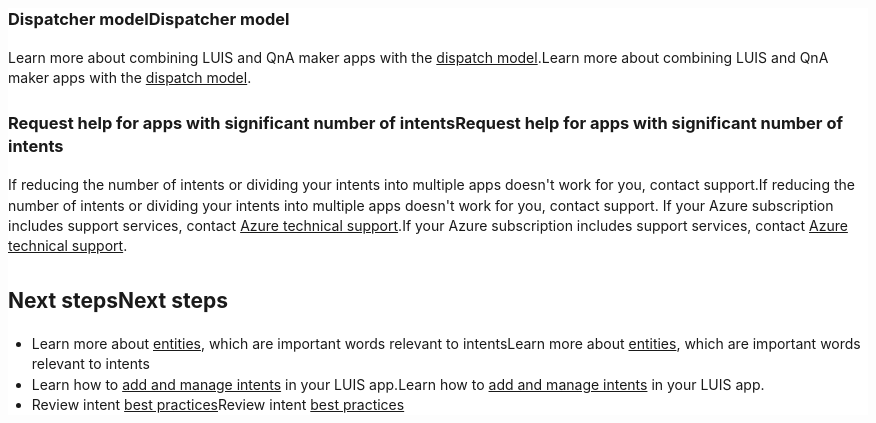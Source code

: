 ### <a name="dispatcher-model"></a><span data-ttu-id="e43b2-192">Dispatcher model</span><span class="sxs-lookup"><span data-stu-id="e43b2-192">Dispatcher model</span></span>
<span data-ttu-id="e43b2-193">Learn more about combining LUIS and QnA maker apps with the [dispatch model](luis-concept-enterprise.md#when-you-need-to-combine-several-luis-and-qna-maker-apps).</span><span class="sxs-lookup"><span data-stu-id="e43b2-193">Learn more about combining LUIS and QnA maker apps with the [dispatch model](luis-concept-enterprise.md#when-you-need-to-combine-several-luis-and-qna-maker-apps).</span></span> 

### <a name="request-help-for-apps-with-significant-number-of-intents"></a><span data-ttu-id="e43b2-194">Request help for apps with significant number of intents</span><span class="sxs-lookup"><span data-stu-id="e43b2-194">Request help for apps with significant number of intents</span></span>
<span data-ttu-id="e43b2-195">If reducing the number of intents or dividing your intents into multiple apps doesn't work for you, contact support.</span><span class="sxs-lookup"><span data-stu-id="e43b2-195">If reducing the number of intents or dividing your intents into multiple apps doesn't work for you, contact support.</span></span> <span data-ttu-id="e43b2-196">If your Azure subscription includes support services, contact [Azure technical support](https://azure.microsoft.com/support/options/).</span><span class="sxs-lookup"><span data-stu-id="e43b2-196">If your Azure subscription includes support services, contact [Azure technical support](https://azure.microsoft.com/support/options/).</span></span> 

## <a name="next-steps"></a><span data-ttu-id="e43b2-197">Next steps</span><span class="sxs-lookup"><span data-stu-id="e43b2-197">Next steps</span></span>

* <span data-ttu-id="e43b2-198">Learn more about [entities](luis-concept-entity-types.md), which are important words relevant to intents</span><span class="sxs-lookup"><span data-stu-id="e43b2-198">Learn more about [entities](luis-concept-entity-types.md), which are important words relevant to intents</span></span>
* <span data-ttu-id="e43b2-199">Learn how to [add and manage intents](luis-how-to-add-intents.md) in your LUIS app.</span><span class="sxs-lookup"><span data-stu-id="e43b2-199">Learn how to [add and manage intents](luis-how-to-add-intents.md) in your LUIS app.</span></span>
* <span data-ttu-id="e43b2-200">Review intent [best practices](luis-concept-best-practices.md)</span><span class="sxs-lookup"><span data-stu-id="e43b2-200">Review intent [best practices](luis-concept-best-practices.md)</span></span>